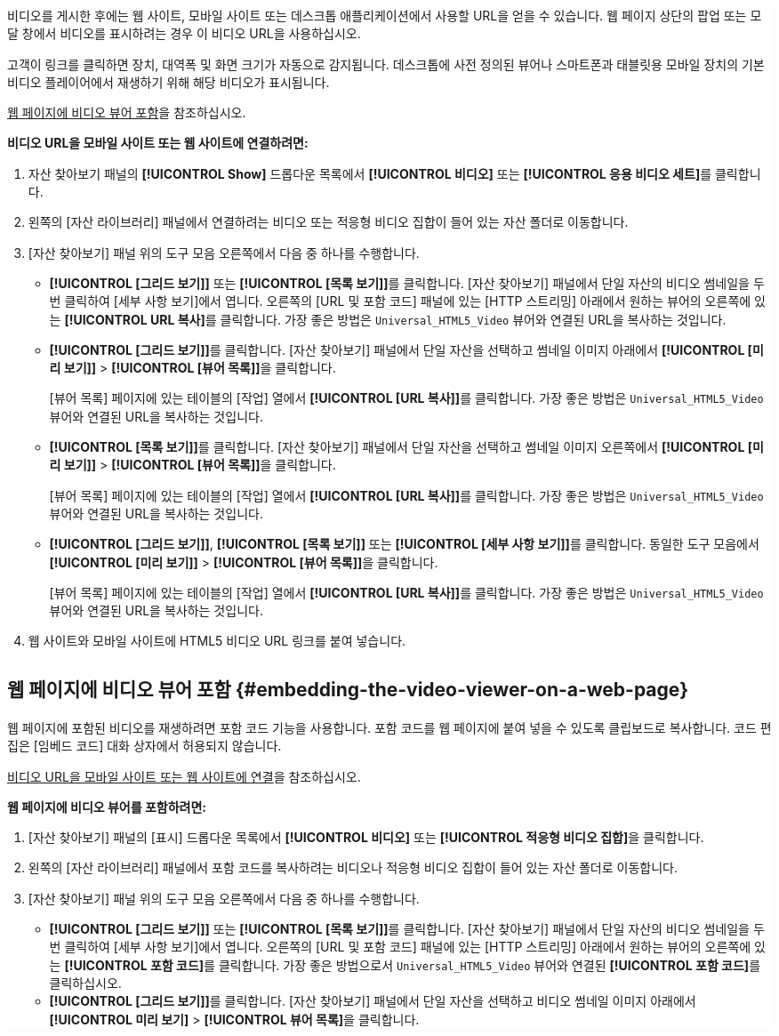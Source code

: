 비디오를 게시한 후에는 웹 사이트, 모바일 사이트 또는 데스크톱 애플리케이션에서 사용할 URL을 얻을 수 있습니다. 웹 페이지 상단의 팝업 또는 모달 창에서 비디오를 표시하려는 경우 이 비디오 URL을 사용하십시오.

고객이 링크를 클릭하면 장치, 대역폭 및 화면 크기가 자동으로 감지됩니다. 데스크톱에 사전 정의된 뷰어나 스마트폰과 태블릿용 모바일 장치의 기본 비디오 플레이어에서 재생하기 위해 해당 비디오가 표시됩니다.

[웹 페이지에 비디오 뷰어 포함](deploying-video-websites-mobile-sites.md#embedding_the_video_viewer_on_a_web_page)을 참조하십시오.

**비디오 URL을 모바일 사이트 또는 웹 사이트에 연결하려면:**

1. 자산 찾아보기 패널의 **[!UICONTROL Show]** 드롭다운 목록에서 **[!UICONTROL 비디오]** 또는 **[!UICONTROL 응용 비디오 세트]**&#x200B;를 클릭합니다.
1. 왼쪽의 [자산 라이브러리] 패널에서 연결하려는 비디오 또는 적응형 비디오 집합이 들어 있는 자산 폴더로 이동합니다.
1. [자산 찾아보기] 패널 위의 도구 모음 오른쪽에서 다음 중 하나를 수행합니다.

   * **[!UICONTROL [그리드 보기]]** 또는 **[!UICONTROL [목록 보기]]**&#x200B;를 클릭합니다. [자산 찾아보기] 패널에서 단일 자산의 비디오 썸네일을 두 번 클릭하여 [세부 사항 보기]에서 엽니다. 오른쪽의 [URL 및 포함 코드] 패널에 있는 [HTTP 스트리밍] 아래에서 원하는 뷰어의 오른쪽에 있는 **[!UICONTROL URL 복사]**&#x200B;를 클릭합니다. 가장 좋은 방법은 `Universal_HTML5_Video` 뷰어와 연결된 URL을 복사하는 것입니다.
   * **[!UICONTROL [그리드 보기]]**&#x200B;를 클릭합니다. [자산 찾아보기] 패널에서 단일 자산을 선택하고 썸네일 이미지 아래에서 **[!UICONTROL [미리 보기]]** > **[!UICONTROL [뷰어 목록]]**&#x200B;을 클릭합니다.

      [뷰어 목록] 페이지에 있는 테이블의 [작업] 열에서 **[!UICONTROL [URL 복사]]**&#x200B;를 클릭합니다. 가장 좋은 방법은 `Universal_HTML5_Video` 뷰어와 연결된 URL을 복사하는 것입니다.

   * **[!UICONTROL [목록 보기]]**&#x200B;를 클릭합니다. [자산 찾아보기] 패널에서 단일 자산을 선택하고 썸네일 이미지 오른쪽에서 **[!UICONTROL [미리 보기]]** > **[!UICONTROL [뷰어 목록]]**&#x200B;을 클릭합니다.

      [뷰어 목록] 페이지에 있는 테이블의 [작업] 열에서 **[!UICONTROL [URL 복사]]**&#x200B;를 클릭합니다. 가장 좋은 방법은 `Universal_HTML5_Video` 뷰어와 연결된 URL을 복사하는 것입니다.

   * **[!UICONTROL [그리드 보기]]**, **[!UICONTROL [목록 보기]]** 또는 **[!UICONTROL [세부 사항 보기]]**&#x200B;를 클릭합니다. 동일한 도구 모음에서 **[!UICONTROL [미리 보기]]** > **[!UICONTROL [뷰어 목록]]**&#x200B;을 클릭합니다.

      [뷰어 목록] 페이지에 있는 테이블의 [작업] 열에서 **[!UICONTROL [URL 복사]]**&#x200B;를 클릭합니다. 가장 좋은 방법은 `Universal_HTML5_Video` 뷰어와 연결된 URL을 복사하는 것입니다.

1. 웹 사이트와 모바일 사이트에 HTML5 비디오 URL 링크를 붙여 넣습니다.

## 웹 페이지에 비디오 뷰어 포함 {#embedding-the-video-viewer-on-a-web-page}

웹 페이지에 포함된 비디오를 재생하려면 포함 코드 기능을 사용합니다. 포함 코드를 웹 페이지에 붙여 넣을 수 있도록 클립보드로 복사합니다. 코드 편집은 [임베드 코드] 대화 상자에서 허용되지 않습니다.

[비디오 URL을 모바일 사이트 또는 웹 사이트에 연결](deploying-video-websites-mobile-sites.md#linking_a_video_url_to_a_mobile_site_or_a_website)을 참조하십시오.

**웹 페이지에 비디오 뷰어를 포함하려면:**

1. [자산 찾아보기] 패널의 [표시] 드롭다운 목록에서 **[!UICONTROL 비디오]** 또는 **[!UICONTROL 적응형 비디오 집합]**&#x200B;을 클릭합니다.
1. 왼쪽의 [자산 라이브러리] 패널에서 포함 코드를 복사하려는 비디오나 적응형 비디오 집합이 들어 있는 자산 폴더로 이동합니다.
1. [자산 찾아보기] 패널 위의 도구 모음 오른쪽에서 다음 중 하나를 수행합니다.

   * **[!UICONTROL [그리드 보기]]** 또는 **[!UICONTROL [목록 보기]]**&#x200B;를 클릭합니다. [자산 찾아보기] 패널에서 단일 자산의 비디오 썸네일을 두 번 클릭하여 [세부 사항 보기]에서 엽니다. 오른쪽의 [URL 및 포함 코드] 패널에 있는 [HTTP 스트리밍] 아래에서 원하는 뷰어의 오른쪽에 있는 **[!UICONTROL 포함 코드]**&#x200B;를 클릭합니다. 가장 좋은 방법으로서 `Universal_HTML5_Video` 뷰어와 연결된 **[!UICONTROL 포함 코드]**&#x200B;를 클릭하십시오.
   * **[!UICONTROL [그리드 보기]]**&#x200B;를 클릭합니다. [자산 찾아보기] 패널에서 단일 자산을 선택하고 비디오 썸네일 이미지 아래에서 **[!UICONTROL 미리 보기]** > **[!UICONTROL 뷰어 목록]**&#x200B;을 클릭합니다.

